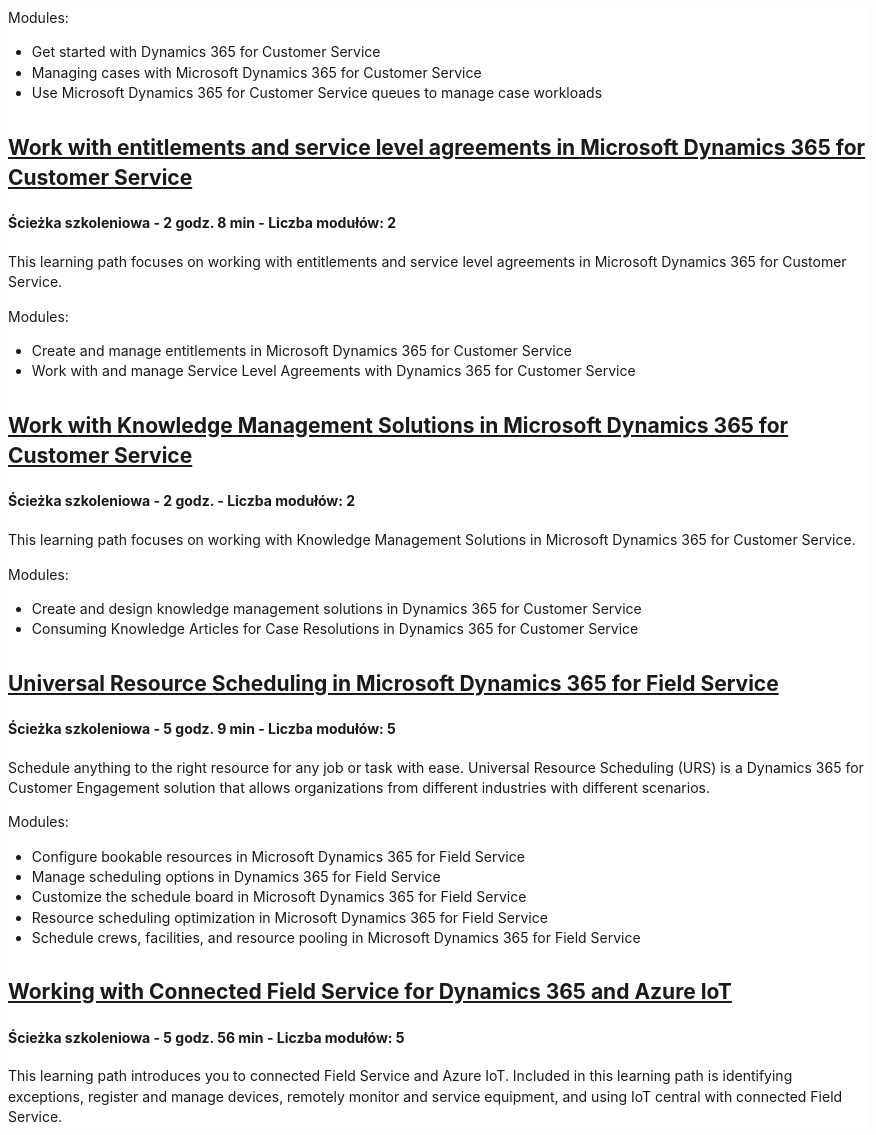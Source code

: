 Modules:
- Get started with Dynamics 365 for Customer Service
- Managing cases with Microsoft Dynamics 365 for Customer Service
- Use Microsoft Dynamics 365 for Customer Service queues to manage case workloads

## [Work with entitlements and service level agreements in Microsoft Dynamics 365 for Customer Service](https://docs.microsoft.com/pl-pl/learn/paths/work-with-entitlements-and-slas-in-microsoft-dynamics-365-for-customer-service)
#### Ścieżka szkoleniowa - 2 godz. 8 min - Liczba modułów: 2
This learning path focuses on working with entitlements and service level agreements in Microsoft Dynamics 365 for Customer Service.

Modules:
- Create and manage entitlements in Microsoft Dynamics 365 for Customer Service
- Work with and manage Service Level Agreements with Dynamics 365 for Customer Service

## [Work with Knowledge Management Solutions in Microsoft Dynamics 365 for Customer Service](https://docs.microsoft.com/pl-pl/learn/paths/work-with-knowledge-management-solutions-in-microsoft-dynamics-365-for-customer-service)
#### Ścieżka szkoleniowa - 2 godz. - Liczba modułów: 2
This learning path focuses on working with Knowledge Management Solutions in Microsoft Dynamics 365 for Customer Service.

Modules:
- Create and design knowledge management solutions in Dynamics 365 for Customer Service
- Consuming Knowledge Articles for Case Resolutions in Dynamics 365 for Customer Service

## [Universal Resource Scheduling in Microsoft Dynamics 365 for Field Service](https://docs.microsoft.com/pl-pl/learn/paths/universal-resource-scheduling)
#### Ścieżka szkoleniowa - 5 godz. 9 min - Liczba modułów: 5
Schedule anything to the right resource for any job or task with ease.  Universal Resource Scheduling (URS) is a Dynamics 365 for Customer Engagement solution that allows organizations from different industries with different scenarios.

Modules:
- Configure bookable resources in Microsoft Dynamics 365 for Field Service
- Manage scheduling options in Dynamics 365 for Field Service
- Customize the schedule board in Microsoft Dynamics 365 for Field Service
- Resource scheduling optimization in Microsoft Dynamics 365 for Field Service
- Schedule crews, facilities, and resource pooling in Microsoft Dynamics 365 for Field Service

## [Working with Connected Field Service for Dynamics 365 and Azure IoT](https://docs.microsoft.com/pl-pl/learn/paths/working-with-connected-field-service-iot)
#### Ścieżka szkoleniowa - 5 godz. 56 min - Liczba modułów: 5
This learning path introduces you to connected Field Service and Azure IoT. Included in this learning path is identifying exceptions, register and manage devices, remotely monitor and service equipment, and using IoT central with connected Field Service.
